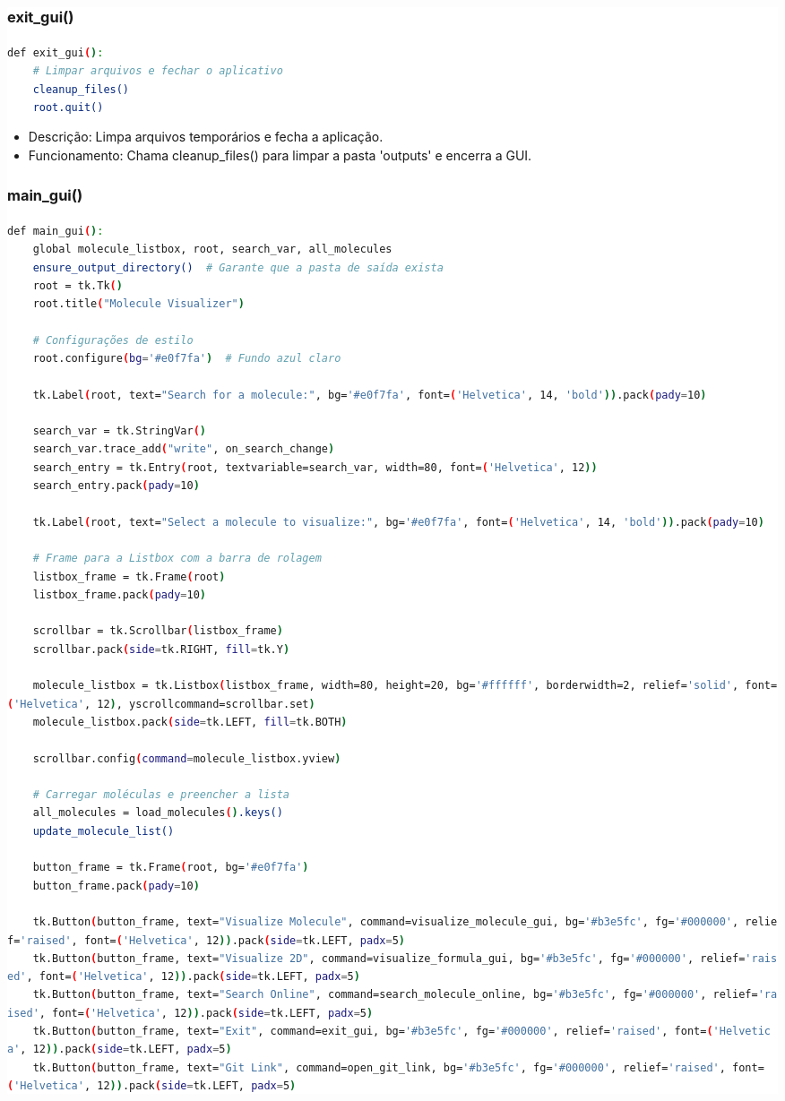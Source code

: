 ### exit_gui()
```bash
def exit_gui():
    # Limpar arquivos e fechar o aplicativo
    cleanup_files()
    root.quit()
```
* Descrição: Limpa arquivos temporários e fecha a aplicação.
* Funcionamento: Chama cleanup_files() para limpar a pasta 'outputs' e encerra a GUI.
  
### main_gui()
```bash
def main_gui():
    global molecule_listbox, root, search_var, all_molecules
    ensure_output_directory()  # Garante que a pasta de saída exista
    root = tk.Tk()
    root.title("Molecule Visualizer")

    # Configurações de estilo
    root.configure(bg='#e0f7fa')  # Fundo azul claro

    tk.Label(root, text="Search for a molecule:", bg='#e0f7fa', font=('Helvetica', 14, 'bold')).pack(pady=10)

    search_var = tk.StringVar()
    search_var.trace_add("write", on_search_change)
    search_entry = tk.Entry(root, textvariable=search_var, width=80, font=('Helvetica', 12))
    search_entry.pack(pady=10)

    tk.Label(root, text="Select a molecule to visualize:", bg='#e0f7fa', font=('Helvetica', 14, 'bold')).pack(pady=10)

    # Frame para a Listbox com a barra de rolagem
    listbox_frame = tk.Frame(root)
    listbox_frame.pack(pady=10)

    scrollbar = tk.Scrollbar(listbox_frame)
    scrollbar.pack(side=tk.RIGHT, fill=tk.Y)

    molecule_listbox = tk.Listbox(listbox_frame, width=80, height=20, bg='#ffffff', borderwidth=2, relief='solid', font=('Helvetica', 12), yscrollcommand=scrollbar.set)
    molecule_listbox.pack(side=tk.LEFT, fill=tk.BOTH)

    scrollbar.config(command=molecule_listbox.yview)

    # Carregar moléculas e preencher a lista
    all_molecules = load_molecules().keys()
    update_molecule_list()

    button_frame = tk.Frame(root, bg='#e0f7fa')
    button_frame.pack(pady=10)

    tk.Button(button_frame, text="Visualize Molecule", command=visualize_molecule_gui, bg='#b3e5fc', fg='#000000', relief='raised', font=('Helvetica', 12)).pack(side=tk.LEFT, padx=5)
    tk.Button(button_frame, text="Visualize 2D", command=visualize_formula_gui, bg='#b3e5fc', fg='#000000', relief='raised', font=('Helvetica', 12)).pack(side=tk.LEFT, padx=5)
    tk.Button(button_frame, text="Search Online", command=search_molecule_online, bg='#b3e5fc', fg='#000000', relief='raised', font=('Helvetica', 12)).pack(side=tk.LEFT, padx=5)
    tk.Button(button_frame, text="Exit", command=exit_gui, bg='#b3e5fc', fg='#000000', relief='raised', font=('Helvetica', 12)).pack(side=tk.LEFT, padx=5)
    tk.Button(button_frame, text="Git Link", command=open_git_link, bg='#b3e5fc', fg='#000000', relief='raised', font=('Helvetica', 12)).pack(side=tk.LEFT, padx=5)

```